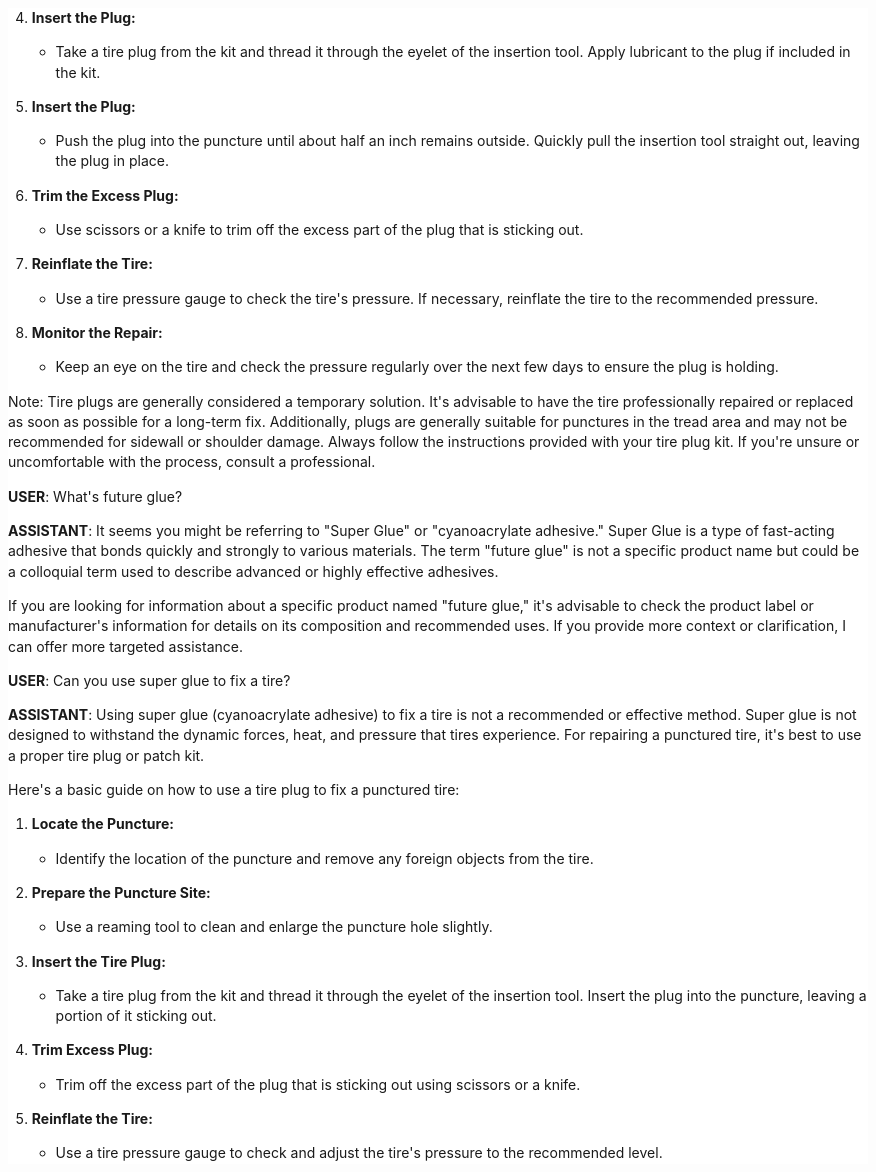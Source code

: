 4. **Insert the Plug:**
   - Take a tire plug from the kit and thread it through the eyelet of the insertion tool. Apply lubricant to the plug if included in the kit.

5. **Insert the Plug:**
   - Push the plug into the puncture until about half an inch remains outside. Quickly pull the insertion tool straight out, leaving the plug in place.

6. **Trim the Excess Plug:**
   - Use scissors or a knife to trim off the excess part of the plug that is sticking out.

7. **Reinflate the Tire:**
   - Use a tire pressure gauge to check the tire's pressure. If necessary, reinflate the tire to the recommended pressure.

8. **Monitor the Repair:**
   - Keep an eye on the tire and check the pressure regularly over the next few days to ensure the plug is holding.

Note: Tire plugs are generally considered a temporary solution. It's advisable to have the tire professionally repaired or replaced as soon as possible for a long-term fix. Additionally, plugs are generally suitable for punctures in the tread area and may not be recommended for sidewall or shoulder damage. Always follow the instructions provided with your tire plug kit. If you're unsure or uncomfortable with the process, consult a professional.

**USER**: What's future glue?

**ASSISTANT**: It seems you might be referring to "Super Glue" or "cyanoacrylate adhesive." Super Glue is a type of fast-acting adhesive that bonds quickly and strongly to various materials. The term "future glue" is not a specific product name but could be a colloquial term used to describe advanced or highly effective adhesives.

If you are looking for information about a specific product named "future glue," it's advisable to check the product label or manufacturer's information for details on its composition and recommended uses. If you provide more context or clarification, I can offer more targeted assistance.

**USER**: Can you use super glue to fix a tire?

**ASSISTANT**: Using super glue (cyanoacrylate adhesive) to fix a tire is not a recommended or effective method. Super glue is not designed to withstand the dynamic forces, heat, and pressure that tires experience. For repairing a punctured tire, it's best to use a proper tire plug or patch kit.

Here's a basic guide on how to use a tire plug to fix a punctured tire:

1. **Locate the Puncture:**
   - Identify the location of the puncture and remove any foreign objects from the tire.

2. **Prepare the Puncture Site:**
   - Use a reaming tool to clean and enlarge the puncture hole slightly.

3. **Insert the Tire Plug:**
   - Take a tire plug from the kit and thread it through the eyelet of the insertion tool. Insert the plug into the puncture, leaving a portion of it sticking out.

4. **Trim Excess Plug:**
   - Trim off the excess part of the plug that is sticking out using scissors or a knife.

5. **Reinflate the Tire:**
   - Use a tire pressure gauge to check and adjust the tire's pressure to the recommended level.
